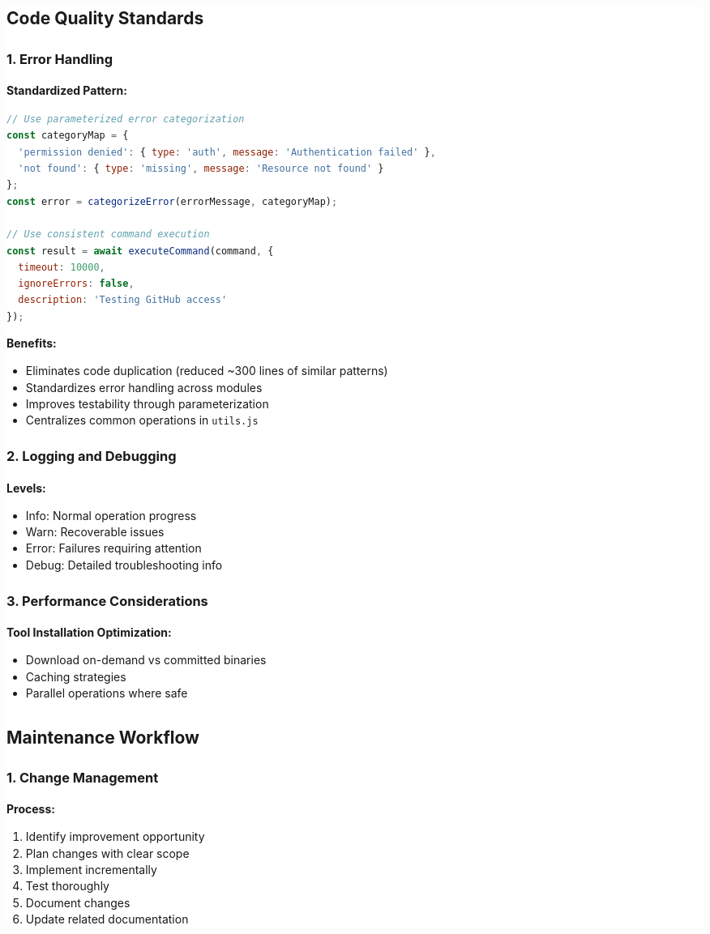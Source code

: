 ## Code Quality Standards

### 1. Error Handling

**Standardized Pattern:**
```javascript
// Use parameterized error categorization
const categoryMap = {
  'permission denied': { type: 'auth', message: 'Authentication failed' },
  'not found': { type: 'missing', message: 'Resource not found' }
};
const error = categorizeError(errorMessage, categoryMap);

// Use consistent command execution
const result = await executeCommand(command, { 
  timeout: 10000,
  ignoreErrors: false,
  description: 'Testing GitHub access'
});
```

**Benefits:**
- Eliminates code duplication (reduced ~300 lines of similar patterns)
- Standardizes error handling across modules
- Improves testability through parameterization
- Centralizes common operations in `utils.js`

### 2. Logging and Debugging

**Levels:**
- Info: Normal operation progress
- Warn: Recoverable issues
- Error: Failures requiring attention
- Debug: Detailed troubleshooting info

### 3. Performance Considerations

**Tool Installation Optimization:**
- Download on-demand vs committed binaries
- Caching strategies
- Parallel operations where safe

## Maintenance Workflow

### 1. Change Management

**Process:**
1. Identify improvement opportunity
2. Plan changes with clear scope
3. Implement incrementally
4. Test thoroughly
5. Document changes
6. Update related documentation
